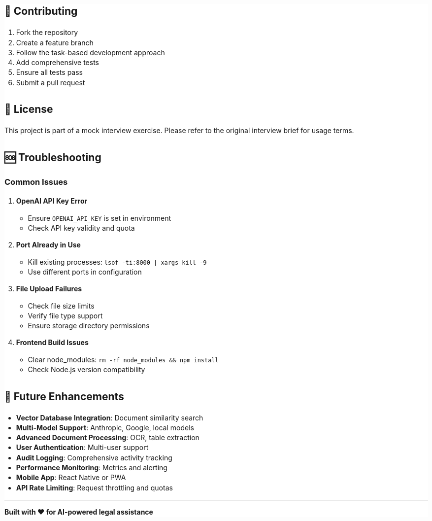 ## 🤝 Contributing

1. Fork the repository
2. Create a feature branch
3. Follow the task-based development approach
4. Add comprehensive tests
5. Ensure all tests pass
6. Submit a pull request

## 📄 License

This project is part of a mock interview exercise. Please refer to the original interview brief for usage terms.

## 🆘 Troubleshooting

### Common Issues

1. **OpenAI API Key Error**
   - Ensure `OPENAI_API_KEY` is set in environment
   - Check API key validity and quota

2. **Port Already in Use**
   - Kill existing processes: `lsof -ti:8000 | xargs kill -9`
   - Use different ports in configuration

3. **File Upload Failures**
   - Check file size limits
   - Verify file type support
   - Ensure storage directory permissions

4. **Frontend Build Issues**
   - Clear node_modules: `rm -rf node_modules && npm install`
   - Check Node.js version compatibility

## 🔮 Future Enhancements

- **Vector Database Integration**: Document similarity search
- **Multi-Model Support**: Anthropic, Google, local models
- **Advanced Document Processing**: OCR, table extraction
- **User Authentication**: Multi-user support
- **Audit Logging**: Comprehensive activity tracking
- **Performance Monitoring**: Metrics and alerting
- **Mobile App**: React Native or PWA
- **API Rate Limiting**: Request throttling and quotas

---

**Built with ❤️ for AI-powered legal assistance**

